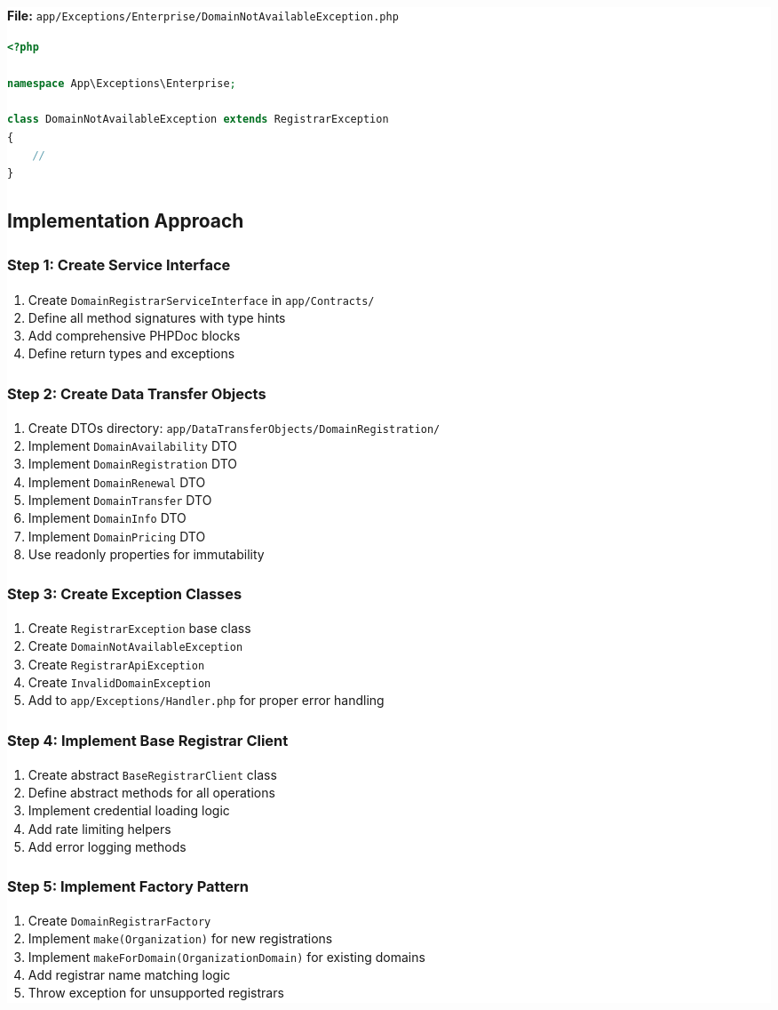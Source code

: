 **File:** `app/Exceptions/Enterprise/DomainNotAvailableException.php`

```php
<?php

namespace App\Exceptions\Enterprise;

class DomainNotAvailableException extends RegistrarException
{
    //
}
```

## Implementation Approach

### Step 1: Create Service Interface
1. Create `DomainRegistrarServiceInterface` in `app/Contracts/`
2. Define all method signatures with type hints
3. Add comprehensive PHPDoc blocks
4. Define return types and exceptions

### Step 2: Create Data Transfer Objects
1. Create DTOs directory: `app/DataTransferObjects/DomainRegistration/`
2. Implement `DomainAvailability` DTO
3. Implement `DomainRegistration` DTO
4. Implement `DomainRenewal` DTO
5. Implement `DomainTransfer` DTO
6. Implement `DomainInfo` DTO
7. Implement `DomainPricing` DTO
8. Use readonly properties for immutability

### Step 3: Create Exception Classes
1. Create `RegistrarException` base class
2. Create `DomainNotAvailableException`
3. Create `RegistrarApiException`
4. Create `InvalidDomainException`
5. Add to `app/Exceptions/Handler.php` for proper error handling

### Step 4: Implement Base Registrar Client
1. Create abstract `BaseRegistrarClient` class
2. Define abstract methods for all operations
3. Implement credential loading logic
4. Add rate limiting helpers
5. Add error logging methods

### Step 5: Implement Factory Pattern
1. Create `DomainRegistrarFactory`
2. Implement `make(Organization)` for new registrations
3. Implement `makeForDomain(OrganizationDomain)` for existing domains
4. Add registrar name matching logic
5. Throw exception for unsupported registrars
